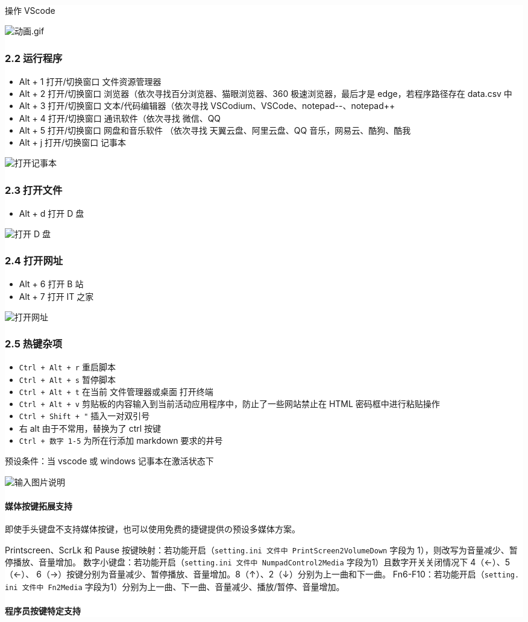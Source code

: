 操作 VScode

![](https://foruda.gitee.com/images/1689318894573526368/39027a0d_426858.gif "动画.gif")

### 2.2 运行程序

* Alt + 1 打开/切换窗口 文件资源管理器
* Alt + 2 打开/切换窗口 浏览器（依次寻找百分浏览器、猫眼浏览器、360 极速浏览器，最后才是 edge，若程序路径存在 data.csv 中
* Alt + 3 打开/切换窗口 文本/代码编辑器（依次寻找 VSCodium、VSCode、notepad--、notepad++
* Alt + 4 打开/切换窗口 通讯软件（依次寻找 微信、QQ
* Alt + 5 打开/切换窗口 网盘和音乐软件 （依次寻找 天翼云盘、阿里云盘、QQ 音乐，网易云、酷狗、酷我
* Alt + j 打开/切换窗口 记事本

![打开记事本](https://foruda.gitee.com/images/1689318934831690368/2606bf7a_426858.gif "动画.gif")

### 2.3 打开文件

* Alt + d 打开 D 盘

![打开 D 盘](https://foruda.gitee.com/images/1689318944226542670/0337e814_426858.gif "动画.gif")

### 2.4 打开网址

* Alt + 6 打开 B 站
* Alt + 7 打开 IT 之家

![打开网址](https://foruda.gitee.com/images/1689318923398248705/25b1c4c9_426858.gif "动画.gif")

### 2.5 热键杂项

* `Ctrl + Alt + r` 重启脚本
* `Ctrl + Alt + s` 暂停脚本
* `Ctrl + Alt + t` 在当前 文件管理器或桌面 打开终端
* `Ctrl + Alt + v` 剪贴板的内容输入到当前活动应用程序中，防止了一些网站禁止在 HTML 密码框中进行粘贴操作
* `Ctrl + Shift + "` 插入一对双引号
* 右 alt 由于不常用，替换为了 ctrl 按键
* `Ctrl + 数字 1-5` 为所在行添加 markdown 要求的井号

预设条件：当 vscode 或 windows 记事本在激活状态下

![输入图片说明](https://foruda.gitee.com/images/1689318964909077353/0518d03d_426858.gif "动画.gif")

#### 媒体按键拓展支持

即使手头键盘不支持媒体按键，也可以使用免费的捷键提供の预设多媒体方案。

Printscreen、ScrLk 和 Pause 按键映射：若功能开启（`setting.ini 文件中 PrintScreen2VolumeDown` 字段为 1），则改写为音量减少、暂停播放、音量增加。
数字小键盘：若功能开启（`setting.ini 文件中 NumpadControl2Media` 字段为1）且数字开关关闭情况下 4（←）、5（←）、 6（→）按键分别为音量减少、暂停播放、音量增加。8（↑）、2（↓）分别为上一曲和下一曲。
Fn6-F10：若功能开启（`setting.ini 文件中 Fn2Media` 字段为1）分别为上一曲、下一曲、音量减少、播放/暂停、音量增加。

#### 程序员按键特定支持
